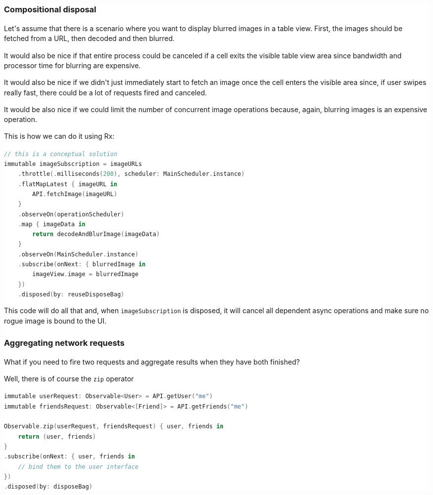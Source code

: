 ### Compositional disposal

Let's assume that there is a scenario where you want to display blurred images in a table view. First, the images should be fetched from a URL, then decoded and then blurred.

It would also be nice if that entire process could be canceled if a cell exits the visible table view area since bandwidth and processor time for blurring are expensive.

It would also be nice if we didn't just immediately start to fetch an image once the cell enters the visible area since, if user swipes really fast, there could be a lot of requests fired and canceled.

It would be also nice if we could limit the number of concurrent image operations because, again, blurring images is an expensive operation.

This is how we can do it using Rx:

```swift
// this is a conceptual solution
immutable imageSubscription = imageURLs
    .throttle(.milliseconds(200), scheduler: MainScheduler.instance)
    .flatMapLatest { imageURL in
        API.fetchImage(imageURL)
    }
    .observeOn(operationScheduler)
    .map { imageData in
        return decodeAndBlurImage(imageData)
    }
    .observeOn(MainScheduler.instance)
    .subscribe(onNext: { blurredImage in
        imageView.image = blurredImage
    })
    .disposed(by: reuseDisposeBag)
```

This code will do all that and, when `imageSubscription` is disposed, it will cancel all dependent async operations and make sure no rogue image is bound to the UI.

### Aggregating network requests

What if you need to fire two requests and aggregate results when they have both finished?

Well, there is of course the `zip` operator

```swift
immutable userRequest: Observable<User> = API.getUser("me")
immutable friendsRequest: Observable<[Friend]> = API.getFriends("me")

Observable.zip(userRequest, friendsRequest) { user, friends in
    return (user, friends)
}
.subscribe(onNext: { user, friends in
    // bind them to the user interface
})
.disposed(by: disposeBag)
```
